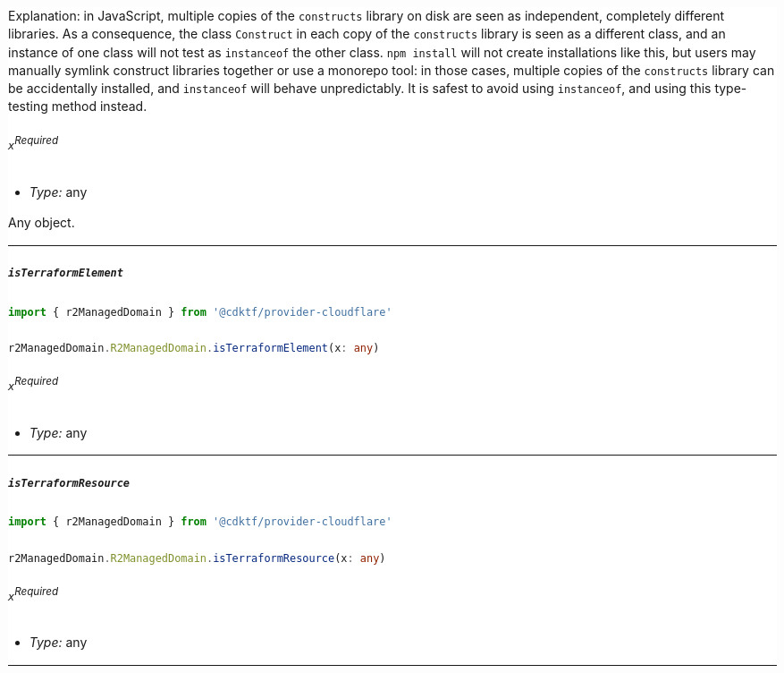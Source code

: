 Explanation: in JavaScript, multiple copies of the `constructs` library on
disk are seen as independent, completely different libraries. As a
consequence, the class `Construct` in each copy of the `constructs` library
is seen as a different class, and an instance of one class will not test as
`instanceof` the other class. `npm install` will not create installations
like this, but users may manually symlink construct libraries together or
use a monorepo tool: in those cases, multiple copies of the `constructs`
library can be accidentally installed, and `instanceof` will behave
unpredictably. It is safest to avoid using `instanceof`, and using
this type-testing method instead.

###### `x`<sup>Required</sup> <a name="x" id="@cdktf/provider-cloudflare.r2ManagedDomain.R2ManagedDomain.isConstruct.parameter.x"></a>

- *Type:* any

Any object.

---

##### `isTerraformElement` <a name="isTerraformElement" id="@cdktf/provider-cloudflare.r2ManagedDomain.R2ManagedDomain.isTerraformElement"></a>

```typescript
import { r2ManagedDomain } from '@cdktf/provider-cloudflare'

r2ManagedDomain.R2ManagedDomain.isTerraformElement(x: any)
```

###### `x`<sup>Required</sup> <a name="x" id="@cdktf/provider-cloudflare.r2ManagedDomain.R2ManagedDomain.isTerraformElement.parameter.x"></a>

- *Type:* any

---

##### `isTerraformResource` <a name="isTerraformResource" id="@cdktf/provider-cloudflare.r2ManagedDomain.R2ManagedDomain.isTerraformResource"></a>

```typescript
import { r2ManagedDomain } from '@cdktf/provider-cloudflare'

r2ManagedDomain.R2ManagedDomain.isTerraformResource(x: any)
```

###### `x`<sup>Required</sup> <a name="x" id="@cdktf/provider-cloudflare.r2ManagedDomain.R2ManagedDomain.isTerraformResource.parameter.x"></a>

- *Type:* any

---
